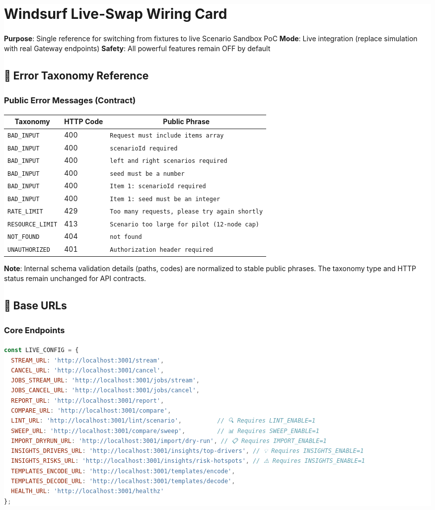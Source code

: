 # Windsurf Live-Swap Wiring Card

**Purpose**: Single reference for switching from fixtures to live Scenario Sandbox PoC
**Mode**: Live integration (replace simulation with real Gateway endpoints)
**Safety**: All powerful features remain OFF by default

## 🚨 Error Taxonomy Reference

### Public Error Messages (Contract)
| Taxonomy | HTTP Code | Public Phrase |
|----------|-----------|---------------|
| `BAD_INPUT` | 400 | `Request must include items array` |
| `BAD_INPUT` | 400 | `scenarioId required` |
| `BAD_INPUT` | 400 | `left and right scenarios required` |
| `BAD_INPUT` | 400 | `seed must be a number` |
| `BAD_INPUT` | 400 | `Item 1: scenarioId required` |
| `BAD_INPUT` | 400 | `Item 1: seed must be an integer` |
| `RATE_LIMIT` | 429 | `Too many requests, please try again shortly` |
| `RESOURCE_LIMIT` | 413 | `Scenario too large for pilot (12-node cap)` |
| `NOT_FOUND` | 404 | `not found` |
| `UNAUTHORIZED` | 401 | `Authorization header required` |

**Note**: Internal schema validation details (paths, codes) are normalized to stable public phrases. The taxonomy type and HTTP status remain unchanged for API contracts.

## 🔌 Base URLs

### Core Endpoints
```javascript
const LIVE_CONFIG = {
  STREAM_URL: 'http://localhost:3001/stream',
  CANCEL_URL: 'http://localhost:3001/cancel',
  JOBS_STREAM_URL: 'http://localhost:3001/jobs/stream',
  JOBS_CANCEL_URL: 'http://localhost:3001/jobs/cancel',
  REPORT_URL: 'http://localhost:3001/report',
  COMPARE_URL: 'http://localhost:3001/compare',
  LINT_URL: 'http://localhost:3001/lint/scenario',          // 🔍 Requires LINT_ENABLE=1
  SWEEP_URL: 'http://localhost:3001/compare/sweep',         // 📊 Requires SWEEP_ENABLE=1
  IMPORT_DRYRUN_URL: 'http://localhost:3001/import/dry-run', // 📋 Requires IMPORT_ENABLE=1
  INSIGHTS_DRIVERS_URL: 'http://localhost:3001/insights/top-drivers', // 💡 Requires INSIGHTS_ENABLE=1
  INSIGHTS_RISKS_URL: 'http://localhost:3001/insights/risk-hotspots', // ⚠️ Requires INSIGHTS_ENABLE=1
  TEMPLATES_ENCODE_URL: 'http://localhost:3001/templates/encode',
  TEMPLATES_DECODE_URL: 'http://localhost:3001/templates/decode',
  HEALTH_URL: 'http://localhost:3001/healthz'
};
```
